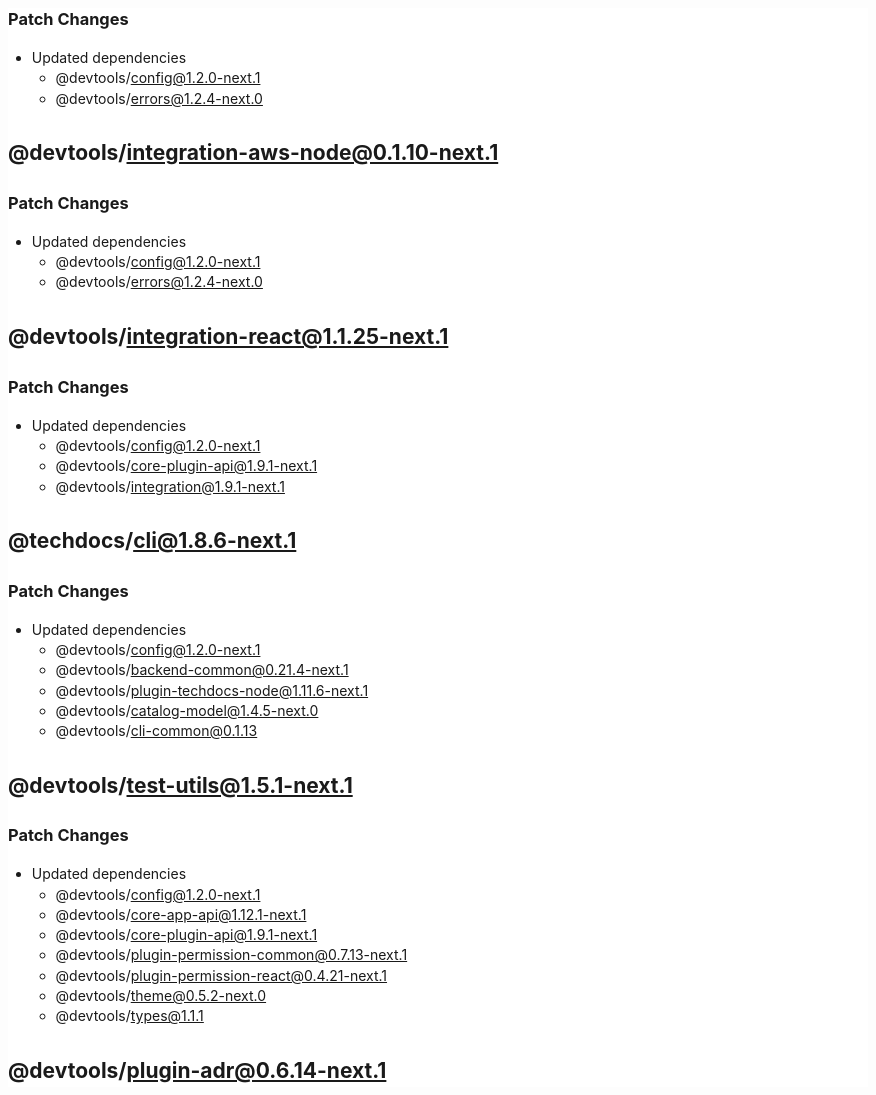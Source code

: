 ### Patch Changes

- Updated dependencies
  - @devtools/config@1.2.0-next.1
  - @devtools/errors@1.2.4-next.0

## @devtools/integration-aws-node@0.1.10-next.1

### Patch Changes

- Updated dependencies
  - @devtools/config@1.2.0-next.1
  - @devtools/errors@1.2.4-next.0

## @devtools/integration-react@1.1.25-next.1

### Patch Changes

- Updated dependencies
  - @devtools/config@1.2.0-next.1
  - @devtools/core-plugin-api@1.9.1-next.1
  - @devtools/integration@1.9.1-next.1

## @techdocs/cli@1.8.6-next.1

### Patch Changes

- Updated dependencies
  - @devtools/config@1.2.0-next.1
  - @devtools/backend-common@0.21.4-next.1
  - @devtools/plugin-techdocs-node@1.11.6-next.1
  - @devtools/catalog-model@1.4.5-next.0
  - @devtools/cli-common@0.1.13

## @devtools/test-utils@1.5.1-next.1

### Patch Changes

- Updated dependencies
  - @devtools/config@1.2.0-next.1
  - @devtools/core-app-api@1.12.1-next.1
  - @devtools/core-plugin-api@1.9.1-next.1
  - @devtools/plugin-permission-common@0.7.13-next.1
  - @devtools/plugin-permission-react@0.4.21-next.1
  - @devtools/theme@0.5.2-next.0
  - @devtools/types@1.1.1

## @devtools/plugin-adr@0.6.14-next.1
